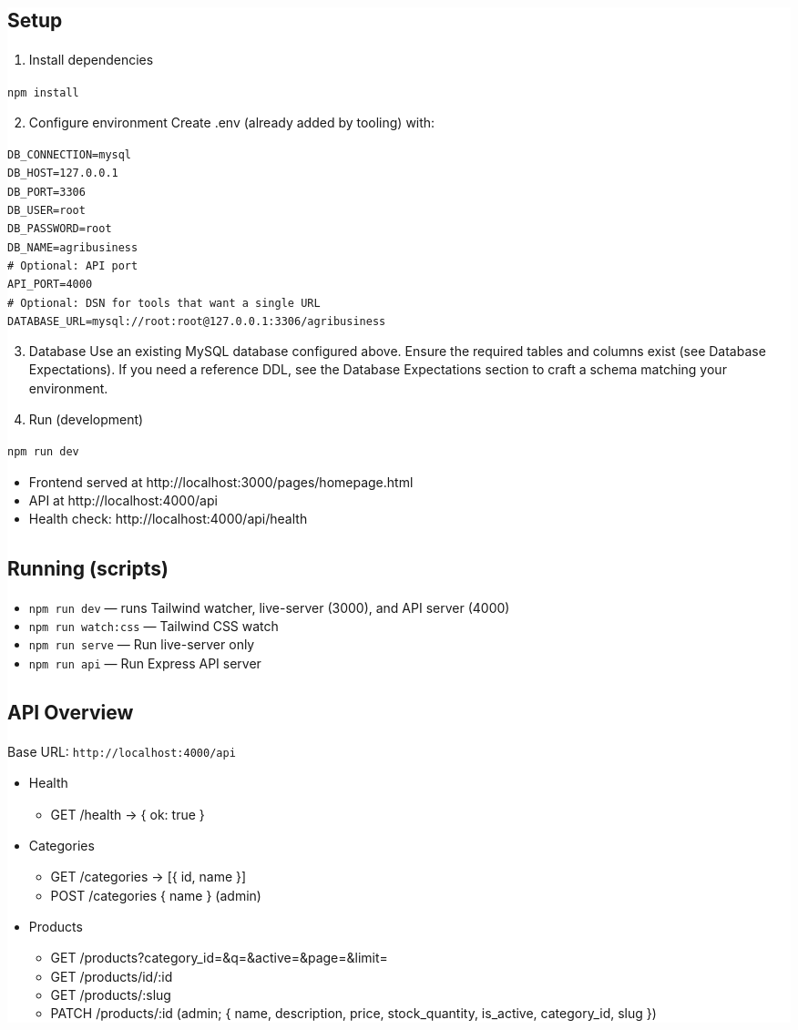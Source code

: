 ## Setup
1) Install dependencies
```
npm install
```

2) Configure environment
Create .env (already added by tooling) with:
```
DB_CONNECTION=mysql
DB_HOST=127.0.0.1
DB_PORT=3306
DB_USER=root
DB_PASSWORD=root
DB_NAME=agribusiness
# Optional: API port
API_PORT=4000
# Optional: DSN for tools that want a single URL
DATABASE_URL=mysql://root:root@127.0.0.1:3306/agribusiness
```

3) Database
Use an existing MySQL database configured above. Ensure the required tables and columns exist (see Database Expectations). If you need a reference DDL, see the Database Expectations section to craft a schema matching your environment.

4) Run (development)
```
npm run dev
```
- Frontend served at http://localhost:3000/pages/homepage.html
- API at http://localhost:4000/api
- Health check: http://localhost:4000/api/health

## Running (scripts)
- `npm run dev` — runs Tailwind watcher, live-server (3000), and API server (4000)
- `npm run watch:css` — Tailwind CSS watch
- `npm run serve` — Run live-server only
- `npm run api` — Run Express API server

## API Overview
Base URL: `http://localhost:4000/api`

- Health
  - GET /health → { ok: true }

- Categories
  - GET /categories → [{ id, name }]
  - POST /categories { name } (admin)

- Products
  - GET /products?category_id=&q=&active=&page=&limit=
  - GET /products/id/:id
  - GET /products/:slug
  - PATCH /products/:id (admin; { name, description, price, stock_quantity, is_active, category_id, slug })
